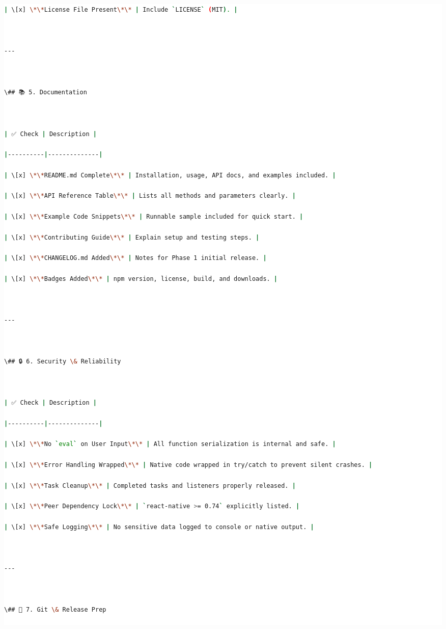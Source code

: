 ```bash
| \[x] \*\*License File Present\*\* | Include `LICENSE` (MIT). |



---



\## 📚 5. Documentation



| ✅ Check | Description |

|----------|--------------|

| \[x] \*\*README.md Complete\*\* | Installation, usage, API docs, and examples included. |

| \[x] \*\*API Reference Table\*\* | Lists all methods and parameters clearly. |

| \[x] \*\*Example Code Snippets\*\* | Runnable sample included for quick start. |

| \[x] \*\*Contributing Guide\*\* | Explain setup and testing steps. |

| \[x] \*\*CHANGELOG.md Added\*\* | Notes for Phase 1 initial release. |

| \[x] \*\*Badges Added\*\* | npm version, license, build, and downloads. |



---



\## 🔒 6. Security \& Reliability



| ✅ Check | Description |

|----------|--------------|

| \[x] \*\*No `eval` on User Input\*\* | All function serialization is internal and safe. |

| \[x] \*\*Error Handling Wrapped\*\* | Native code wrapped in try/catch to prevent silent crashes. |

| \[x] \*\*Task Cleanup\*\* | Completed tasks and listeners properly released. |

| \[x] \*\*Peer Dependency Lock\*\* | `react-native >= 0.74` explicitly listed. |

| \[x] \*\*Safe Logging\*\* | No sensitive data logged to console or native output. |



---



\## 🧰 7. Git \& Release Prep



```